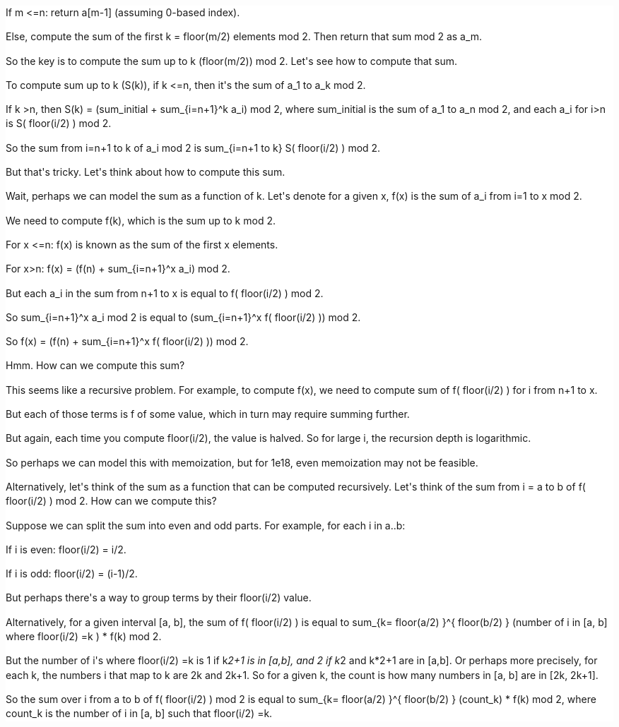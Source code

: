 If m <=n: return a[m-1] (assuming 0-based index).

Else, compute the sum of the first k = floor(m/2) elements mod 2. Then return that sum mod 2 as a_m.

So the key is to compute the sum up to k (floor(m/2)) mod 2. Let's see how to compute that sum.

To compute sum up to k (S(k)), if k <=n, then it's the sum of a_1 to a_k mod 2.

If k >n, then S(k) = (sum_initial + sum_{i=n+1}^k a_i) mod 2, where sum_initial is the sum of a_1 to a_n mod 2, and each a_i for i>n is S( floor(i/2) ) mod 2.

So the sum from i=n+1 to k of a_i mod 2 is sum_{i=n+1 to k} S( floor(i/2) ) mod 2.

But that's tricky. Let's think about how to compute this sum.

Wait, perhaps we can model the sum as a function of k. Let's denote for a given x, f(x) is the sum of a_i from i=1 to x mod 2.

We need to compute f(k), which is the sum up to k mod 2.

For x <=n: f(x) is known as the sum of the first x elements.

For x>n: f(x) = (f(n) + sum_{i=n+1}^x a_i) mod 2.

But each a_i in the sum from n+1 to x is equal to f( floor(i/2) ) mod 2.

So sum_{i=n+1}^x a_i mod 2 is equal to (sum_{i=n+1}^x f( floor(i/2) )) mod 2.

So f(x) = (f(n) + sum_{i=n+1}^x f( floor(i/2) )) mod 2.

Hmm. How can we compute this sum?

This seems like a recursive problem. For example, to compute f(x), we need to compute sum of f( floor(i/2) ) for i from n+1 to x.

But each of those terms is f of some value, which in turn may require summing further.

But again, each time you compute floor(i/2), the value is halved. So for large i, the recursion depth is logarithmic.

So perhaps we can model this with memoization, but for 1e18, even memoization may not be feasible.

Alternatively, let's think of the sum as a function that can be computed recursively. Let's think of the sum from i = a to b of f( floor(i/2) ) mod 2. How can we compute this?

Suppose we can split the sum into even and odd parts. For example, for each i in a..b:

If i is even: floor(i/2) = i/2.

If i is odd: floor(i/2) = (i-1)/2.

But perhaps there's a way to group terms by their floor(i/2) value.

Alternatively, for a given interval [a, b], the sum of f( floor(i/2) ) is equal to sum_{k= floor(a/2) }^{ floor(b/2) } (number of i in [a, b] where floor(i/2) =k ) * f(k) mod 2.

But the number of i's where floor(i/2) =k is 1 if k*2+1 is in [a,b], and 2 if k*2 and k*2+1 are in [a,b]. Or perhaps more precisely, for each k, the numbers i that map to k are 2k and 2k+1. So for a given k, the count is how many numbers in [a, b] are in [2k, 2k+1].

So the sum over i from a to b of f( floor(i/2) ) mod 2 is equal to sum_{k= floor(a/2) }^{ floor(b/2) } (count_k) * f(k) mod 2, where count_k is the number of i in [a, b] such that floor(i/2) =k.
